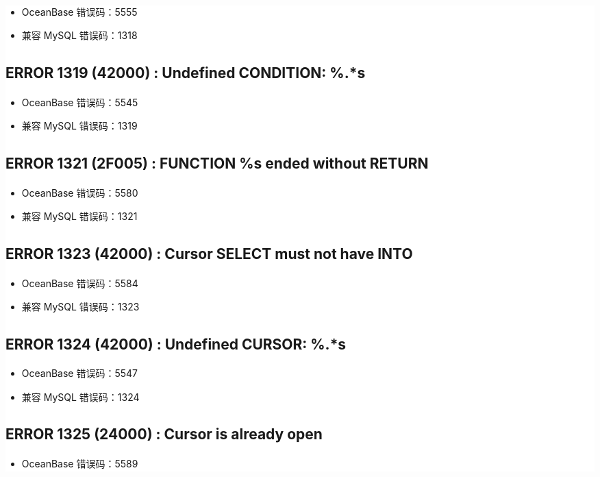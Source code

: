 * OceanBase 错误码：5555

  

* 兼容 MySQL 错误码：1318

  




ERROR 1319 (42000) : Undefined CONDITION: %.\*s 
--------------------------------------------------------------------

* OceanBase 错误码：5545

  

* 兼容 MySQL 错误码：1319

  




ERROR 1321 (2F005) : FUNCTION %s ended without RETURN 
--------------------------------------------------------------------------

* OceanBase 错误码：5580

  

* 兼容 MySQL 错误码：1321

  




ERROR 1323 (42000) : Cursor SELECT must not have INTO 
--------------------------------------------------------------------------

* OceanBase 错误码：5584

  

* 兼容 MySQL 错误码：1323

  




ERROR 1324 (42000) : Undefined CURSOR: %.\*s 
-----------------------------------------------------------------

* OceanBase 错误码：5547

  

* 兼容 MySQL 错误码：1324

  




ERROR 1325 (24000) : Cursor is already open 
----------------------------------------------------------------

* OceanBase 错误码：5589

  